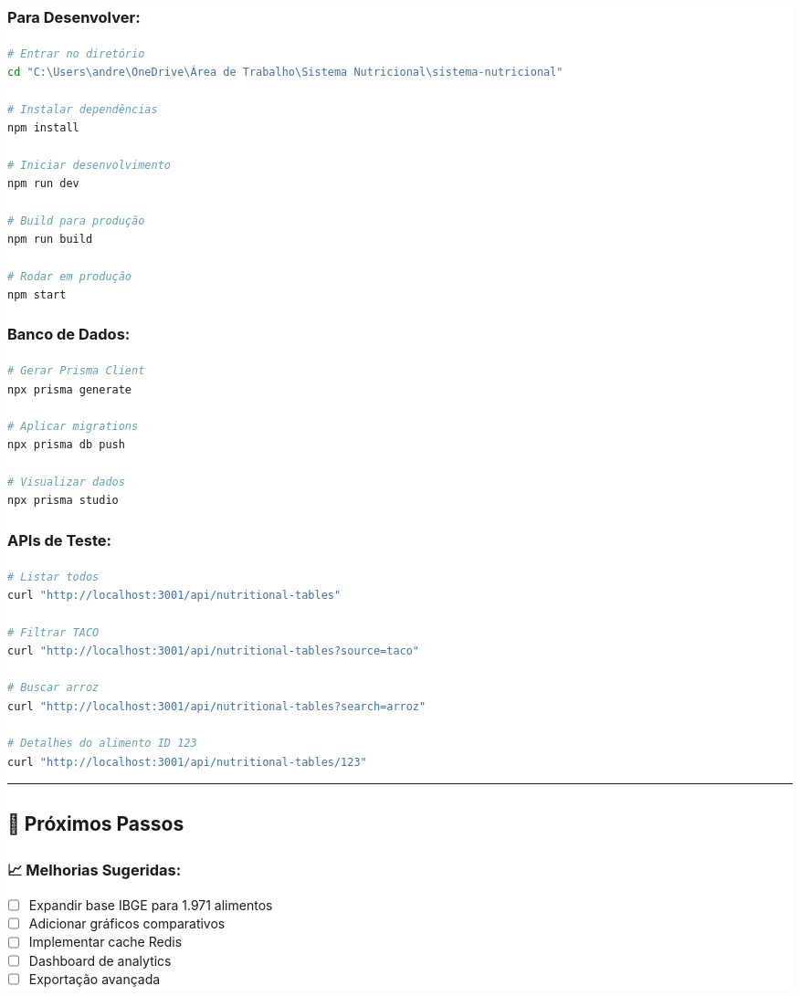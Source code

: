 ### **Para Desenvolver:**
```bash
# Entrar no diretório
cd "C:\Users\andre\OneDrive\Área de Trabalho\Sistema Nutricional\sistema-nutricional"

# Instalar dependências
npm install

# Iniciar desenvolvimento  
npm run dev

# Build para produção
npm run build

# Rodar em produção
npm start
```

### **Banco de Dados:**
```bash
# Gerar Prisma Client
npx prisma generate

# Aplicar migrations
npx prisma db push

# Visualizar dados
npx prisma studio
```

### **APIs de Teste:**
```bash
# Listar todos
curl "http://localhost:3001/api/nutritional-tables"

# Filtrar TACO
curl "http://localhost:3001/api/nutritional-tables?source=taco"

# Buscar arroz
curl "http://localhost:3001/api/nutritional-tables?search=arroz"

# Detalhes do alimento ID 123
curl "http://localhost:3001/api/nutritional-tables/123"
```

---

## 🎯 **Próximos Passos**

### 📈 **Melhorias Sugeridas:**
- [ ] Expandir base IBGE para 1.971 alimentos
- [ ] Adicionar gráficos comparativos
- [ ] Implementar cache Redis
- [ ] Dashboard de analytics
- [ ] Exportação avançada

